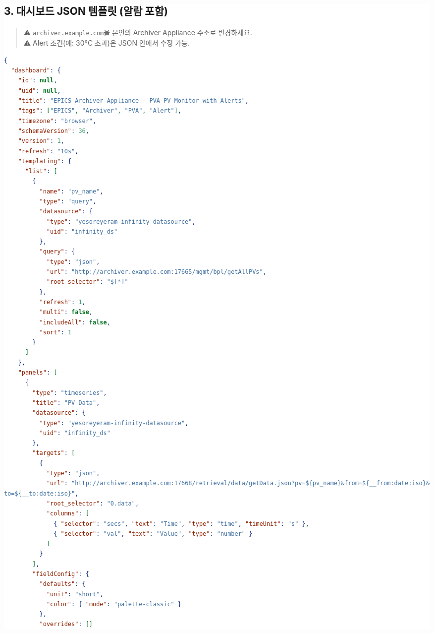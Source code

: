 
## **3. 대시보드 JSON 템플릿 (알람 포함)**

> ⚠️ `archiver.example.com`을 본인의 Archiver Appliance 주소로 변경하세요.  
> ⚠️ Alert 조건(예: 30°C 초과)은 JSON 안에서 수정 가능.

```json
{
  "dashboard": {
    "id": null,
    "uid": null,
    "title": "EPICS Archiver Appliance - PVA PV Monitor with Alerts",
    "tags": ["EPICS", "Archiver", "PVA", "Alert"],
    "timezone": "browser",
    "schemaVersion": 36,
    "version": 1,
    "refresh": "10s",
    "templating": {
      "list": [
        {
          "name": "pv_name",
          "type": "query",
          "datasource": {
            "type": "yesoreyeram-infinity-datasource",
            "uid": "infinity_ds"
          },
          "query": {
            "type": "json",
            "url": "http://archiver.example.com:17665/mgmt/bpl/getAllPVs",
            "root_selector": "$[*]"
          },
          "refresh": 1,
          "multi": false,
          "includeAll": false,
          "sort": 1
        }
      ]
    },
    "panels": [
      {
        "type": "timeseries",
        "title": "PV Data",
        "datasource": {
          "type": "yesoreyeram-infinity-datasource",
          "uid": "infinity_ds"
        },
        "targets": [
          {
            "type": "json",
            "url": "http://archiver.example.com:17668/retrieval/data/getData.json?pv=${pv_name}&from=${__from:date:iso}&to=${__to:date:iso}",
            "root_selector": "0.data",
            "columns": [
              { "selector": "secs", "text": "Time", "type": "time", "timeUnit": "s" },
              { "selector": "val", "text": "Value", "type": "number" }
            ]
          }
        ],
        "fieldConfig": {
          "defaults": {
            "unit": "short",
            "color": { "mode": "palette-classic" }
          },
          "overrides": []
```
